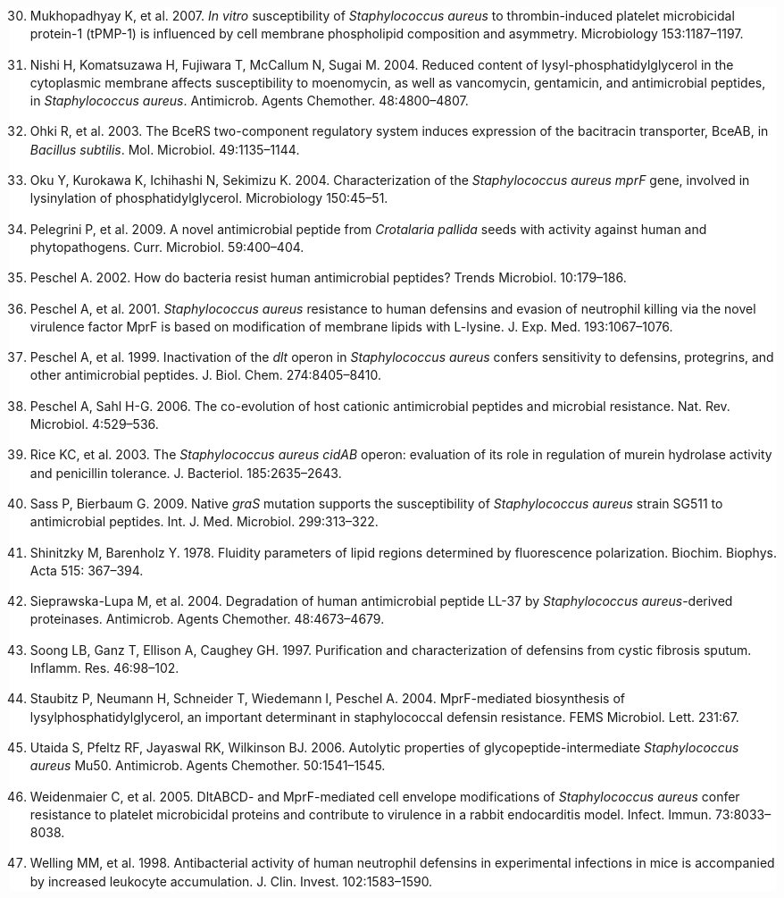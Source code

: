 30. Mukhopadhyay K, et al. 2007. *In vitro* susceptibility of *Staphylococcus aureus* to thrombin-induced platelet microbicidal protein-1 (tPMP-1) is influenced by cell membrane phospholipid composition and asymmetry. Microbiology 153:1187–1197.

31. Nishi H, Komatsuzawa H, Fujiwara T, McCallum N, Sugai M. 2004. Reduced content of lysyl-phosphatidylglycerol in the cytoplasmic membrane affects susceptibility to moenomycin, as well as vancomycin, gentamicin, and antimicrobial peptides, in *Staphylococcus aureus*. Antimicrob. Agents Chemother. 48:4800–4807.

32. Ohki R, et al. 2003. The BceRS two-component regulatory system induces expression of the bacitracin transporter, BceAB, in *Bacillus subtilis*. Mol. Microbiol. 49:1135–1144.

33. Oku Y, Kurokawa K, Ichihashi N, Sekimizu K. 2004. Characterization of the *Staphylococcus aureus mprF* gene, involved in lysinylation of phosphatidylglycerol. Microbiology 150:45–51.

34. Pelegrini P, et al. 2009. A novel antimicrobial peptide from *Crotalaria pallida* seeds with activity against human and phytopathogens. Curr. Microbiol. 59:400–404.

35. Peschel A. 2002. How do bacteria resist human antimicrobial peptides? Trends Microbiol. 10:179–186.

36. Peschel A, et al. 2001. *Staphylococcus aureus* resistance to human defensins and evasion of neutrophil killing via the novel virulence factor MprF is based on modification of membrane lipids with L-lysine. J. Exp. Med. 193:1067–1076.

37. Peschel A, et al. 1999. Inactivation of the *dlt* operon in *Staphylococcus aureus* confers sensitivity to defensins, protegrins, and other antimicrobial peptides. J. Biol. Chem. 274:8405–8410.

38. Peschel A, Sahl H-G. 2006. The co-evolution of host cationic antimicrobial peptides and microbial resistance. Nat. Rev. Microbiol. 4:529–536.

39. Rice KC, et al. 2003. The *Staphylococcus aureus cidAB* operon: evaluation of its role in regulation of murein hydrolase activity and penicillin tolerance. J. Bacteriol. 185:2635–2643.

40. Sass P, Bierbaum G. 2009. Native *graS* mutation supports the susceptibility of *Staphylococcus aureus* strain SG511 to antimicrobial peptides. Int. J. Med. Microbiol. 299:313–322.

41. Shinitzky M, Barenholz Y. 1978. Fluidity parameters of lipid regions determined by fluorescence polarization. Biochim. Biophys. Acta 515: 367–394.

42. Sieprawska-Lupa M, et al. 2004. Degradation of human antimicrobial peptide LL-37 by *Staphylococcus aureus*-derived proteinases. Antimicrob. Agents Chemother. 48:4673–4679.

43. Soong LB, Ganz T, Ellison A, Caughey GH. 1997. Purification and characterization of defensins from cystic fibrosis sputum. Inflamm. Res. 46:98–102.

44. Staubitz P, Neumann H, Schneider T, Wiedemann I, Peschel A. 2004. MprF-mediated biosynthesis of lysylphosphatidylglycerol, an important determinant in staphylococcal defensin resistance. FEMS Microbiol. Lett. 231:67.

45. Utaida S, Pfeltz RF, Jayaswal RK, Wilkinson BJ. 2006. Autolytic properties of glycopeptide-intermediate *Staphylococcus aureus* Mu50. Antimicrob. Agents Chemother. 50:1541–1545.

46. Weidenmaier C, et al. 2005. DltABCD- and MprF-mediated cell envelope modifications of *Staphylococcus aureus* confer resistance to platelet microbicidal proteins and contribute to virulence in a rabbit endocarditis model. Infect. Immun. 73:8033–8038.

47. Welling MM, et al. 1998. Antibacterial activity of human neutrophil defensins in experimental infections in mice is accompanied by increased leukocyte accumulation. J. Clin. Invest. 102:1583–1590.

